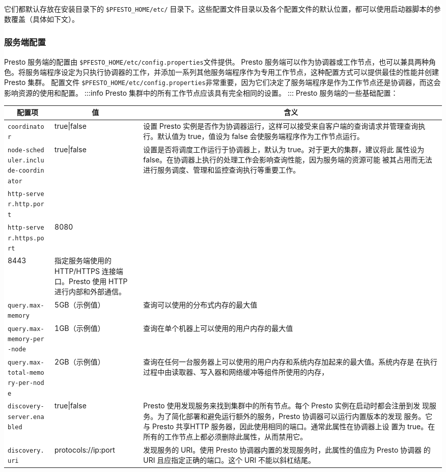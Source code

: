 它们都默认存放在安装目录下的 `$PFESTO_HOME/etc/` 目录下。这些配置文件目录以及各个配置文件的默认位置，都可以使用启动器脚本的参数覆盖（具体如下文）。
### 服务端配置
Presto 服务端的配置由 `$PFESTO_HOME/etc/config.properties`文件提供。
Presto 服务端可以作为协调器或工作节点，也可以兼具两种角色。将服务端程序设定为只执行协调器的工作，并添加一系列其他服务端程序作为专用工作节点，这种配置方式可以提供最佳的性能并创建 Presto 集群。
配置文件 `$PFESTO_HOME/etc/config.properties`非常重要，因为它们决定了服务端程序是作为工作节点还是协调器，而这会影响资源的使用和配置。 
:::info
Presto 集群中的所有工作节点应该具有完全相同的设置。
:::
Presto 服务端的一些基础配置：

| **配置项** | **值** | **含义** |
| --- | --- | --- |
| `coordinator` | true&#124;false | 设置 Presto 实例是否作为协调器运行，这样可以接受来自客户端的查询请求并管理查询执行。默认值为 true，值设为 false 会使服务端程序作为工作节点运行。 |
| `node-scheduler.include-coordinator` | true&#124;false | 设置是否将调度工作运行于协调器上，默认为 true。对于更大的集群，建议将此 属性设为 false。在协调器上执行的处理工作会影响查询性能，因为服务端的资源可能 被其占用而无法进行服务调度、管理和监控查询执行等重要工作。 |
| `http-server.http.port`
`http-server.https.port` | 8080
8443 | 指定服务端使用的 HTTP/HTTPS 连接端口。Presto 使用 HTTP 进行内部和外部通信。 |
| `query.max-memory` | 5GB（示例值） | 查询可以使用的分布式内存的最大值 |
| `query.max-memory-per-node` | 1GB（示例值） | 查询在单个机器上可以使用的用户内存的最大值 |
| `query.max-total-memory-per-node` | 2GB（示例值） | 查询在任何一台服务器上可以使用的用户内存和系统内存加起来的最大值。系统内存是 在执行过程中由读取器、写入器和网络缓冲等组件所使用的内存， |
| `discovery-server.enabled` | true&#124;false | Presto 使用发现服务来找到集群中的所有节点。每个 Presto 实例在启动时都会注册到发 现服务。为了简化部署和避免运行额外的服务，Presto 协调器可以运行内置版本的发现 服务。它与 Presto 共享HTTP 服务器，因此使用相同的端口。通常此属性在协调器上设 置为 true。在所有的工作节点上都必须删除此属性，从而禁用它。 |
| `discovery.uri` | protocols://ip:port | 发现服务的 URI。使用 Presto 协调器内置的发现服务时，此属性的值应为 Presto 协调器 的 URI 且应指定正确的端口。这个 URI 不能以斜杠结尾。 |

